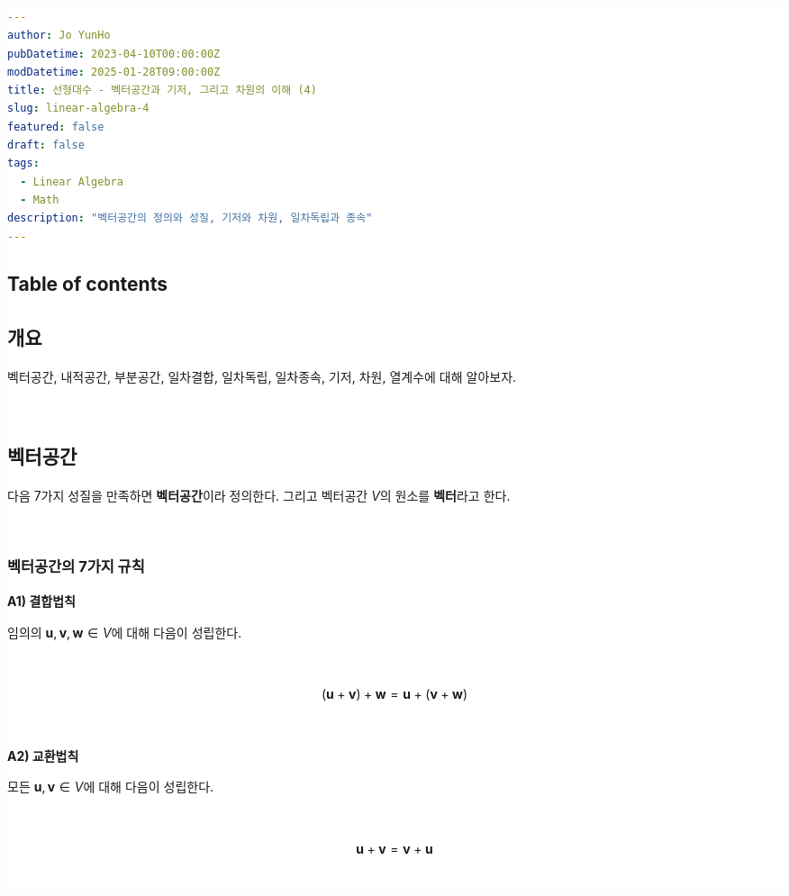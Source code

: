 ```yaml
---
author: Jo YunHo
pubDatetime: 2023-04-10T00:00:00Z
modDatetime: 2025-01-28T09:00:00Z
title: 선형대수 - 벡터공간과 기저, 그리고 차원의 이해 (4)
slug: linear-algebra-4
featured: false
draft: false
tags:
  - Linear Algebra
  - Math
description: "벡터공간의 정의와 성질, 기저와 차원, 일차독립과 종속"
---
```


## Table of contents

## 개요

벡터공간, 내적공간, 부분공간, 일차결합, 일차독립, 일차종속, 기저, 차원, 열계수에 대해 알아보자.

<br>

## 벡터공간

다음 7가지 성질을 만족하면 **벡터공간**이라 정의한다. 그리고 벡터공간 $V$의 원소를 **벡터**라고 한다.

<br>

### 벡터공간의 7가지 규칙

**A1) 결합법칙**

임의의 $\mathbf{u}, \mathbf{v}, \mathbf{w} \in V$에 대해 다음이 성립한다.

<br>

$$
(\mathbf{u} + \mathbf{v}) + \mathbf{w} = \mathbf{u} + (\mathbf{v} + \mathbf{w})
$$

<br>

**A2) 교환법칙**

모든 $\mathbf{u}, \mathbf{v} \in V$에 대해 다음이 성립한다.

<br>

$$
\mathbf{u} + \mathbf{v} = \mathbf{v} + \mathbf{u}
$$

<br>

